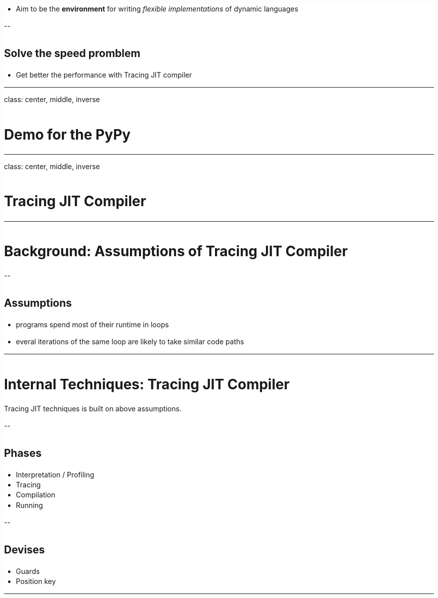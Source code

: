 - Aim to be the __environment__ for writing _flexible implementations_ of dynamic languages

--

## Solve the speed promblem

- Get better the performance with Tracing JIT compiler

---
class: center, middle, inverse

# Demo for the PyPy

---
class: center, middle, inverse

# Tracing JIT Compiler
---

# Background: Assumptions of Tracing JIT Compiler

--
## Assumptions

- programs spend most of their runtime in loops

- everal iterations of the same loop are likely to take similar code paths

---
# Internal Techniques: Tracing JIT Compiler

Tracing JIT techniques is built on above assumptions.

--

## Phases
- Interpretation / Profiling
- Tracing
- Compilation
- Running

--

## Devises

- Guards
- Position key

---